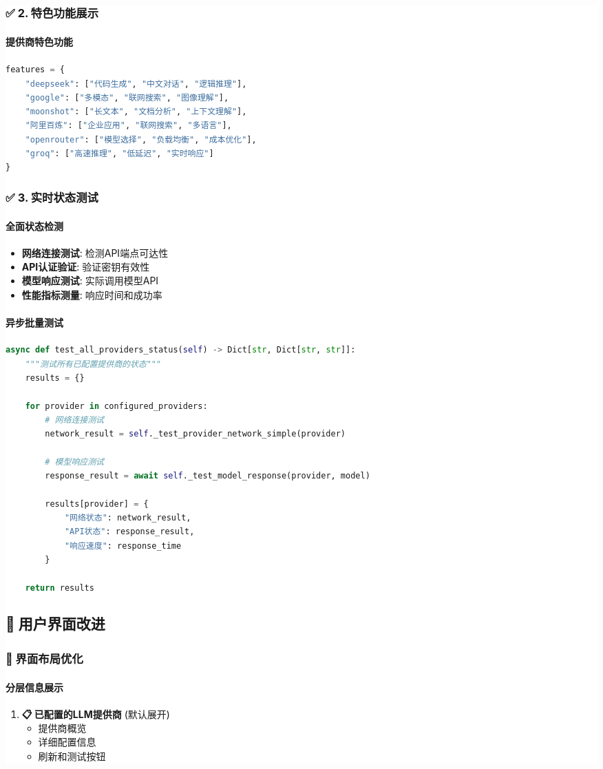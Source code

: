### ✅ 2. 特色功能展示

#### **提供商特色功能**
```python
features = {
    "deepseek": ["代码生成", "中文对话", "逻辑推理"],
    "google": ["多模态", "联网搜索", "图像理解"],
    "moonshot": ["长文本", "文档分析", "上下文理解"],
    "阿里百炼": ["企业应用", "联网搜索", "多语言"],
    "openrouter": ["模型选择", "负载均衡", "成本优化"],
    "groq": ["高速推理", "低延迟", "实时响应"]
}
```

### ✅ 3. 实时状态测试

#### **全面状态检测**
- **网络连接测试**: 检测API端点可达性
- **API认证验证**: 验证密钥有效性
- **模型响应测试**: 实际调用模型API
- **性能指标测量**: 响应时间和成功率

#### **异步批量测试**
```python
async def test_all_providers_status(self) -> Dict[str, Dict[str, str]]:
    """测试所有已配置提供商的状态"""
    results = {}
    
    for provider in configured_providers:
        # 网络连接测试
        network_result = self._test_provider_network_simple(provider)
        
        # 模型响应测试
        response_result = await self._test_model_response(provider, model)
        
        results[provider] = {
            "网络状态": network_result,
            "API状态": response_result,
            "响应速度": response_time
        }
    
    return results
```

## 🎨 用户界面改进

### 📱 界面布局优化

#### **分层信息展示**
1. **📋 已配置的LLM提供商** (默认展开)
   - 提供商概览
   - 详细配置信息
   - 刷新和测试按钮
